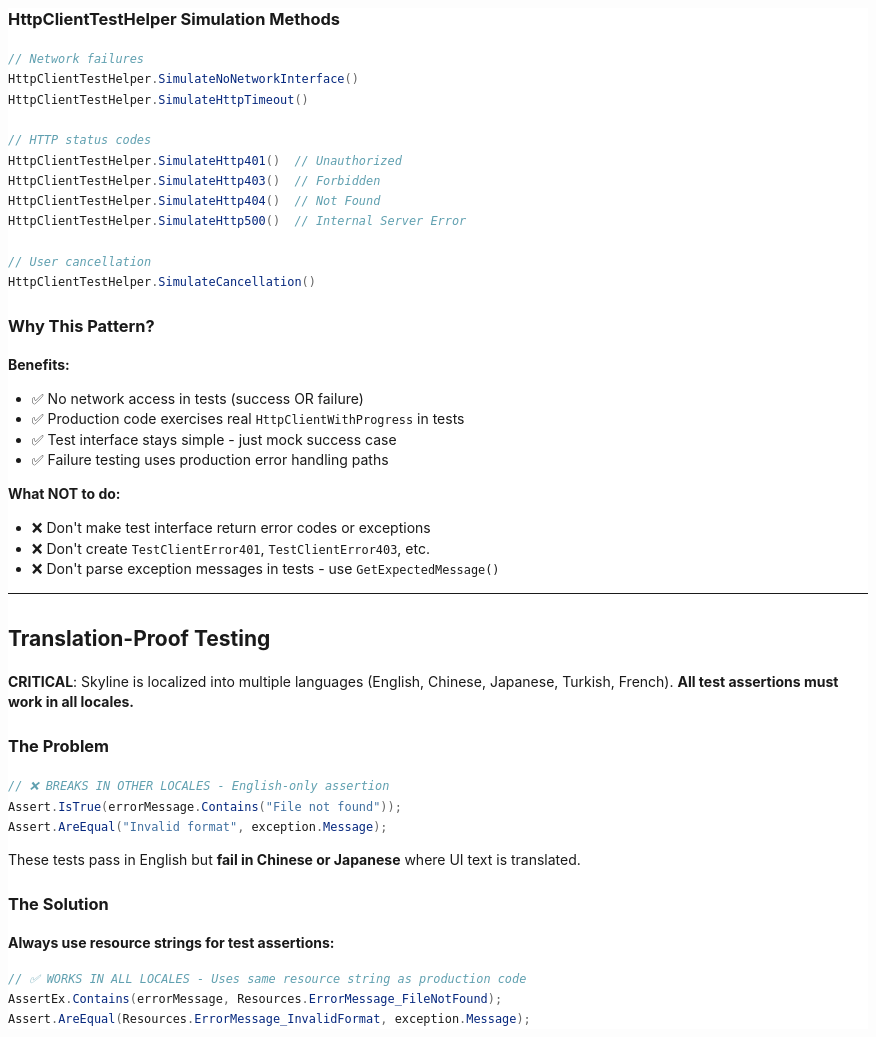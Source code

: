 ### HttpClientTestHelper Simulation Methods

```csharp
// Network failures
HttpClientTestHelper.SimulateNoNetworkInterface()
HttpClientTestHelper.SimulateHttpTimeout()

// HTTP status codes
HttpClientTestHelper.SimulateHttp401()  // Unauthorized
HttpClientTestHelper.SimulateHttp403()  // Forbidden
HttpClientTestHelper.SimulateHttp404()  // Not Found
HttpClientTestHelper.SimulateHttp500()  // Internal Server Error

// User cancellation
HttpClientTestHelper.SimulateCancellation()
```

### Why This Pattern?

**Benefits:**
- ✅ No network access in tests (success OR failure)
- ✅ Production code exercises real `HttpClientWithProgress` in tests
- ✅ Test interface stays simple - just mock success case
- ✅ Failure testing uses production error handling paths

**What NOT to do:**
- ❌ Don't make test interface return error codes or exceptions
- ❌ Don't create `TestClientError401`, `TestClientError403`, etc.
- ❌ Don't parse exception messages in tests - use `GetExpectedMessage()`

---

## Translation-Proof Testing

**CRITICAL**: Skyline is localized into multiple languages (English, Chinese, Japanese, Turkish, French). **All test assertions must work in all locales.**

### The Problem

```csharp
// ❌ BREAKS IN OTHER LOCALES - English-only assertion
Assert.IsTrue(errorMessage.Contains("File not found"));
Assert.AreEqual("Invalid format", exception.Message);
```

These tests pass in English but **fail in Chinese or Japanese** where UI text is translated.

### The Solution

**Always use resource strings for test assertions:**

```csharp
// ✅ WORKS IN ALL LOCALES - Uses same resource string as production code
AssertEx.Contains(errorMessage, Resources.ErrorMessage_FileNotFound);
Assert.AreEqual(Resources.ErrorMessage_InvalidFormat, exception.Message);
```
